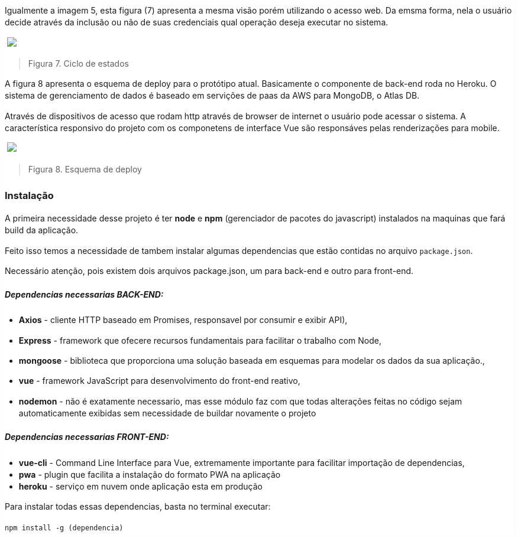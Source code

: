 
Igualmente a imagem 5, esta figura (7) apresenta a mesma visão porém utilizando o acesso web. Da emsma forma, nela o usuário decide através da inclusão ou não de suas credenciais qual operação deseja executar no sistema.

![]()
<img src="https://user-images.githubusercontent.com/2241850/112019229-fd926e80-8b0d-11eb-8e1b-67bff36b7306.png" width="550">
> Figura 7. Ciclo de estados

A figura 8 apresenta o esquema de deploy para o protótipo atual. Basicamente o componente de back-end roda no Heroku. O sistema de gerenciamento de dados é baseado em servições de paas da AWS para MongoDB, o Atlas DB.

Através de dispositivos de acesso que rodam http através de browser de internet o usuário pode acessar o sistema. A característica responsivo do projeto com os componetens de interface Vue são responsáves pelas renderizações para mobile.

![]()
<img src="http://www.plantuml.com/plantuml/png/ROy_Jy0W4CNt-nHlT25nD4wjEkYWInEThmN_AEMQ0z8Oq-ykeQ6fYJSyo8_tuD75n9hox6doaYsg4i1J4aMEcVL3YD2sC6Rtu1hlAIrK1XWb1ylwZL5bZKxFQ7KZBmkXi5VbsU6sndy8QEJUgNpbYke4iGxFLqzb-OmLRbLFaVvbQFuMw9Fd-2ZXJUvkJY4KtMhBlGcCEUvkdq0h_l_XGSp5fVdpJl4yC0_KkM3px7y1" width="350">
> Figura 8. Esquema de deploy



### Instalação

A primeira necessidade desse projeto é ter **node** e **npm** (gerenciador de pacotes do javascript) instalados na maquinas que fará build da aplicação. 

Feito isso temos a necessidade de tambem instalar algumas dependencias que estão contidas no arquivo `package.json`. 

Necessário atenção, pois existem dois arquivos package.json, um para back-end e outro para front-end.

##### Dependencias necessarias BACK-END:
- **Axios** - cliente HTTP baseado em Promises, responsavel por consumir e exibir API),

- **Express** - framework que ofecere recursos fundamentais para facilitar o trabalho com Node,
- **mongoose** - biblioteca que proporciona uma solução baseada em esquemas para modelar os dados da sua aplicação.,
- **vue** - framework JavaScript para desenvolvimento do front-end reativo,
- **nodemon** - não é exatamente necessario, mas esse módulo faz com que todas alterações feitas no código sejam automaticamente exibidas sem necessidade de buildar novamente o projeto

##### Dependencias necessarias FRONT-END:
- **vue-cli** - Command Line Interface para Vue, extremamente importante para facilitar importação de dependencias,
- **pwa** - plugin que facilita a instalação do formato PWA na aplicação
- **heroku** - serviço em nuvem onde aplicação esta em produção

Para instalar todas essas dependencias, basta no terminal executar:
```
npm install -g (dependencia)
```
